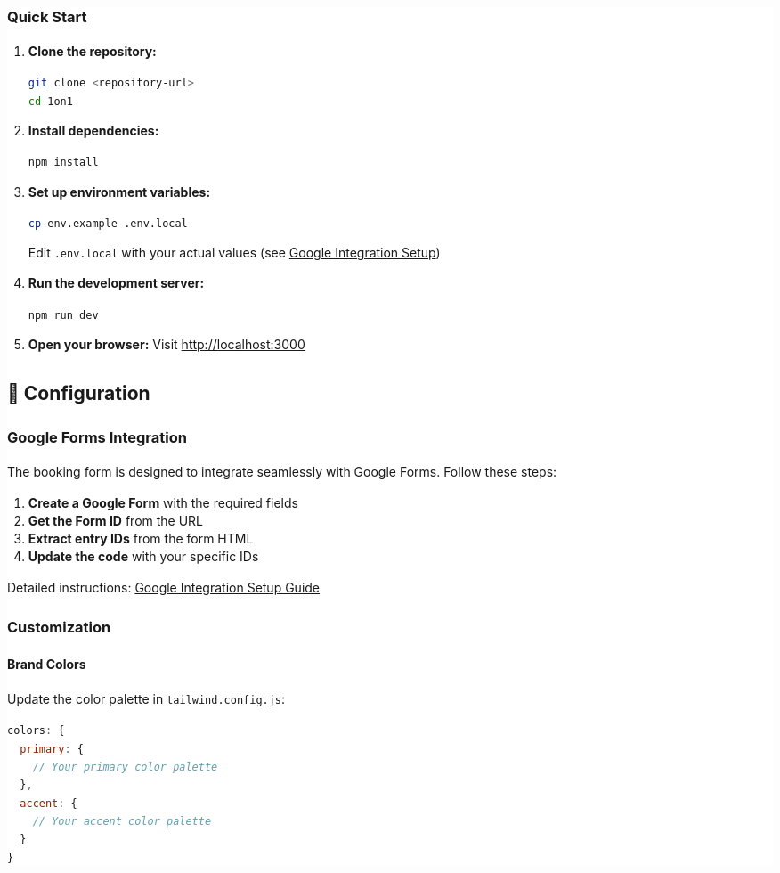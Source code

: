 ### Quick Start

1. **Clone the repository:**
   ```bash
   git clone <repository-url>
   cd 1on1
   ```

2. **Install dependencies:**
   ```bash
   npm install
   ```

3. **Set up environment variables:**
   ```bash
   cp env.example .env.local
   ```
   
   Edit `.env.local` with your actual values (see [Google Integration Setup](./docs/GOOGLE_INTEGRATION_SETUP.md))

4. **Run the development server:**
   ```bash
   npm run dev
   ```

5. **Open your browser:**
   Visit [http://localhost:3000](http://localhost:3000)

## 🔧 Configuration

### Google Forms Integration

The booking form is designed to integrate seamlessly with Google Forms. Follow these steps:

1. **Create a Google Form** with the required fields
2. **Get the Form ID** from the URL
3. **Extract entry IDs** from the form HTML
4. **Update the code** with your specific IDs

Detailed instructions: [Google Integration Setup Guide](./docs/GOOGLE_INTEGRATION_SETUP.md)

### Customization

#### Brand Colors
Update the color palette in `tailwind.config.js`:
```javascript
colors: {
  primary: {
    // Your primary color palette
  },
  accent: {
    // Your accent color palette
  }
}
```
